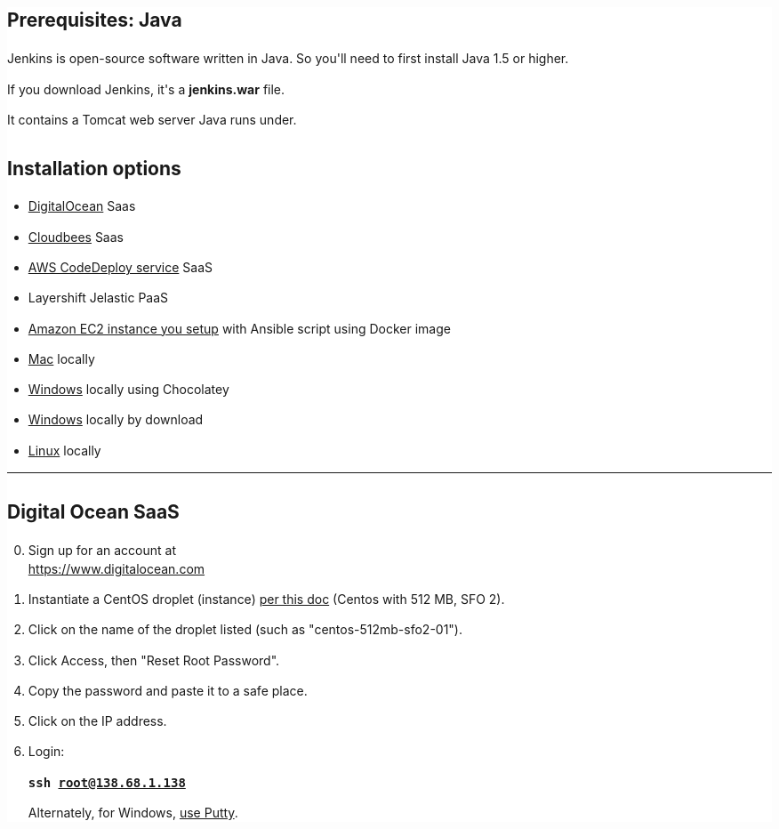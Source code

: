 ## Prerequisites: Java #

Jenkins is open-source software written in Java.
So you'll need to first install Java 1.5 or higher.

If you download Jenkins, it's a <strong>jenkins.war</strong> file.

It contains a Tomcat web server Java runs under.


<a id="Installation"></a>

## Installation options #

   * <a href="#DigitalOcean">DigitalOcean</a> Saas
   * <a href="#CloudbeesInstall">Cloudbees</a> Saas
   * <a href="#CodeDeploy">AWS CodeDeploy service</a> SaaS
   * Layershift Jelastic PaaS 

   * <a href="#AmazonInstall">Amazon EC2 instance you setup</a>
     with Ansible script using Docker image
   * <a href="#Install_Mac">Mac</a> locally
   * <a href="#Choco_Windows">Windows</a> locally using Chocolatey
   * <a href="#Install_Windows">Windows</a> locally by download
   * <a href="#Install_Linux">Linux</a> locally

<hr />

<a id="DigitalOcean"></a>

## Digital Ocean SaaS #

0. Sign up for an account at<br />
   <a targte="_blank" href="https://digitalocean.com/">
   https://www.digitalocean.com</a>

0. Instantiate a CentOS droplet (instance)
   <a target="_blan" href="https://www.digitalocean.com/community/tutorials/how-to-set-up-jenkins-for-continuous-development-integration-on-centos-7">
   per this doc</a> (Centos with 512 MB, SFO 2).

0. Click on the name of the droplet listed (such as "centos-512mb-sfo2-01").

0. Click Access, then "Reset Root Password".

0. Copy the password and paste it to a safe place.

0. Click on the IP address.

0. Login:

   <tt><strong>
   ssh root@138.68.1.138
   </strong></tt>

   Alternately, for Windows, 
   <a targt="_blank" href="https://mediatemple.net/community/products/dv/204404604/using-ssh-in-putty-">use Putty</a>.
